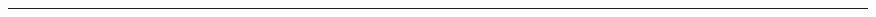 
---

[^1]: It must be acknowledged, however, that increasing importance is being placed on the reporting of effect sizes and that these are increasingly common in published articles. Although, on a more negative note, sample sizes of the kind often found in the literature are [too small to yield precise estimates of effect size](http://datacolada.org/20){:target="_blank"}.

  

